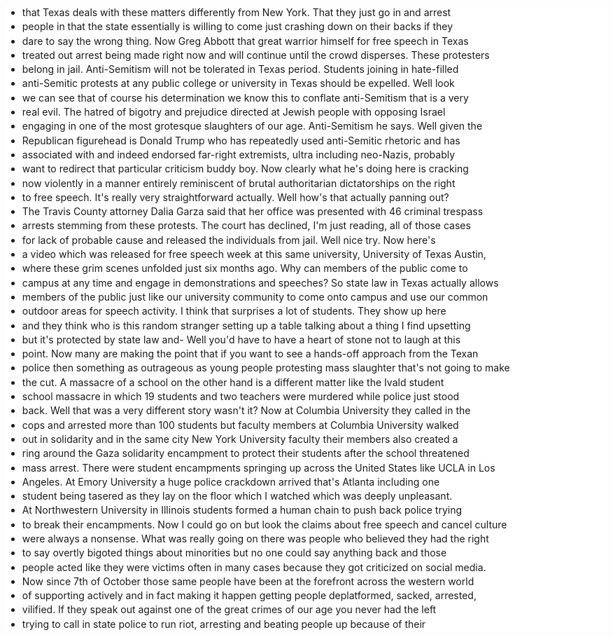 *  that Texas deals with these matters differently from New York. That they just go in and arrest
*  people in that the state essentially is willing to come just crashing down on their backs if they
*  dare to say the wrong thing. Now Greg Abbott that great warrior himself for free speech in Texas
*  treated out arrest being made right now and will continue until the crowd disperses. These protesters
*  belong in jail. Anti-Semitism will not be tolerated in Texas period. Students joining in hate-filled
*  anti-Semitic protests at any public college or university in Texas should be expelled. Well look
*  we can see that of course his determination we know this to conflate anti-Semitism that is a very
*  real evil. The hatred of bigotry and prejudice directed at Jewish people with opposing Israel
*  engaging in one of the most grotesque slaughters of our age. Anti-Semitism he says. Well given the
*  Republican figurehead is Donald Trump who has repeatedly used anti-Semitic rhetoric and has
*  associated with and indeed endorsed far-right extremists, ultra including neo-Nazis, probably
*  want to redirect that particular criticism buddy boy. Now clearly what he's doing here is cracking
*  now violently in a manner entirely reminiscent of brutal authoritarian dictatorships on the right
*  to free speech. It's really very straightforward actually. Well how's that actually panning out?
*  The Travis County attorney Dalia Garza said that her office was presented with 46 criminal trespass
*  arrests stemming from these protests. The court has declined, I'm just reading, all of those cases
*  for lack of probable cause and released the individuals from jail. Well nice try. Now here's
*  a video which was released for free speech week at this same university, University of Texas Austin,
*  where these grim scenes unfolded just six months ago. Why can members of the public come to
*  campus at any time and engage in demonstrations and speeches? So state law in Texas actually allows
*  members of the public just like our university community to come onto campus and use our common
*  outdoor areas for speech activity. I think that surprises a lot of students. They show up here
*  and they think who is this random stranger setting up a table talking about a thing I find upsetting
*  but it's protected by state law and- Well you'd have to have a heart of stone not to laugh at this
*  point. Now many are making the point that if you want to see a hands-off approach from the Texan
*  police then something as outrageous as young people protesting mass slaughter that's not going to make
*  the cut. A massacre of a school on the other hand is a different matter like the Ivald student
*  school massacre in which 19 students and two teachers were murdered while police just stood
*  back. Well that was a very different story wasn't it? Now at Columbia University they called in the
*  cops and arrested more than 100 students but faculty members at Columbia University walked
*  out in solidarity and in the same city New York University faculty their members also created a
*  ring around the Gaza solidarity encampment to protect their students after the school threatened
*  mass arrest. There were student encampments springing up across the United States like UCLA in Los
*  Angeles. At Emory University a huge police crackdown arrived that's Atlanta including one
*  student being tasered as they lay on the floor which I watched which was deeply unpleasant.
*  At Northwestern University in Illinois students formed a human chain to push back police trying
*  to break their encampments. Now I could go on but look the claims about free speech and cancel culture
*  were always a nonsense. What was really going on there was people who believed they had the right
*  to say overtly bigoted things about minorities but no one could say anything back and those
*  people acted like they were victims often in many cases because they got criticized on social media.
*  Now since 7th of October those same people have been at the forefront across the western world
*  of supporting actively and in fact making it happen getting people deplatformed, sacked, arrested,
*  vilified. If they speak out against one of the great crimes of our age you never had the left
*  trying to call in state police to run riot, arresting and beating people up because of their